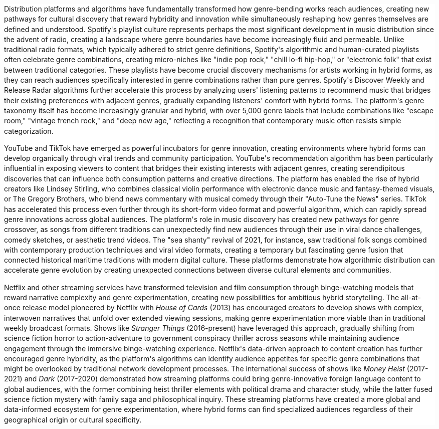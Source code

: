 Distribution platforms and algorithms have fundamentally transformed how genre-bending works reach audiences, creating new pathways for cultural discovery that reward hybridity and innovation while simultaneously reshaping how genres themselves are defined and understood. Spotify's playlist culture represents perhaps the most significant development in music distribution since the advent of radio, creating a landscape where genre boundaries have become increasingly fluid and permeable. Unlike traditional radio formats, which typically adhered to strict genre definitions, Spotify's algorithmic and human-curated playlists often celebrate genre combinations, creating micro-niches like "indie pop rock," "chill lo-fi hip-hop," or "electronic folk" that exist between traditional categories. These playlists have become crucial discovery mechanisms for artists working in hybrid forms, as they can reach audiences specifically interested in genre combinations rather than pure genres. Spotify's Discover Weekly and Release Radar algorithms further accelerate this process by analyzing users' listening patterns to recommend music that bridges their existing preferences with adjacent genres, gradually expanding listeners' comfort with hybrid forms. The platform's genre taxonomy itself has become increasingly granular and hybrid, with over 5,000 genre labels that include combinations like "escape room," "vintage french rock," and "deep new age," reflecting a recognition that contemporary music often resists simple categorization.

YouTube and TikTok have emerged as powerful incubators for genre innovation, creating environments where hybrid forms can develop organically through viral trends and community participation. YouTube's recommendation algorithm has been particularly influential in exposing viewers to content that bridges their existing interests with adjacent genres, creating serendipitous discoveries that can influence both consumption patterns and creative directions. The platform has enabled the rise of hybrid creators like Lindsey Stirling, who combines classical violin performance with electronic dance music and fantasy-themed visuals, or The Gregory Brothers, who blend news commentary with musical comedy through their "Auto-Tune the News" series. TikTok has accelerated this process even further through its short-form video format and powerful algorithm, which can rapidly spread genre innovations across global audiences. The platform's role in music discovery has created new pathways for genre crossover, as songs from different traditions can unexpectedly find new audiences through their use in viral dance challenges, comedy sketches, or aesthetic trend videos. The "sea shanty" revival of 2021, for instance, saw traditional folk songs combined with contemporary production techniques and viral video formats, creating a temporary but fascinating genre fusion that connected historical maritime traditions with modern digital culture. These platforms demonstrate how algorithmic distribution can accelerate genre evolution by creating unexpected connections between diverse cultural elements and communities.

Netflix and other streaming services have transformed television and film consumption through binge-watching models that reward narrative complexity and genre experimentation, creating new possibilities for ambitious hybrid storytelling. The all-at-once release model pioneered by Netflix with *House of Cards* (2013) has encouraged creators to develop shows with complex, interwoven narratives that unfold over extended viewing sessions, making genre experimentation more viable than in traditional weekly broadcast formats. Shows like *Stranger Things* (2016-present) have leveraged this approach, gradually shifting from science fiction horror to action-adventure to government conspiracy thriller across seasons while maintaining audience engagement through the immersive binge-watching experience. Netflix's data-driven approach to content creation has further encouraged genre hybridity, as the platform's algorithms can identify audience appetites for specific genre combinations that might be overlooked by traditional network development processes. The international success of shows like *Money Heist* (2017-2021) and *Dark* (2017-2020) demonstrated how streaming platforms could bring genre-innovative foreign language content to global audiences, with the former combining heist thriller elements with political drama and character study, while the latter fused science fiction mystery with family saga and philosophical inquiry. These streaming platforms have created a more global and data-informed ecosystem for genre experimentation, where hybrid forms can find specialized audiences regardless of their geographical origin or cultural specificity.
